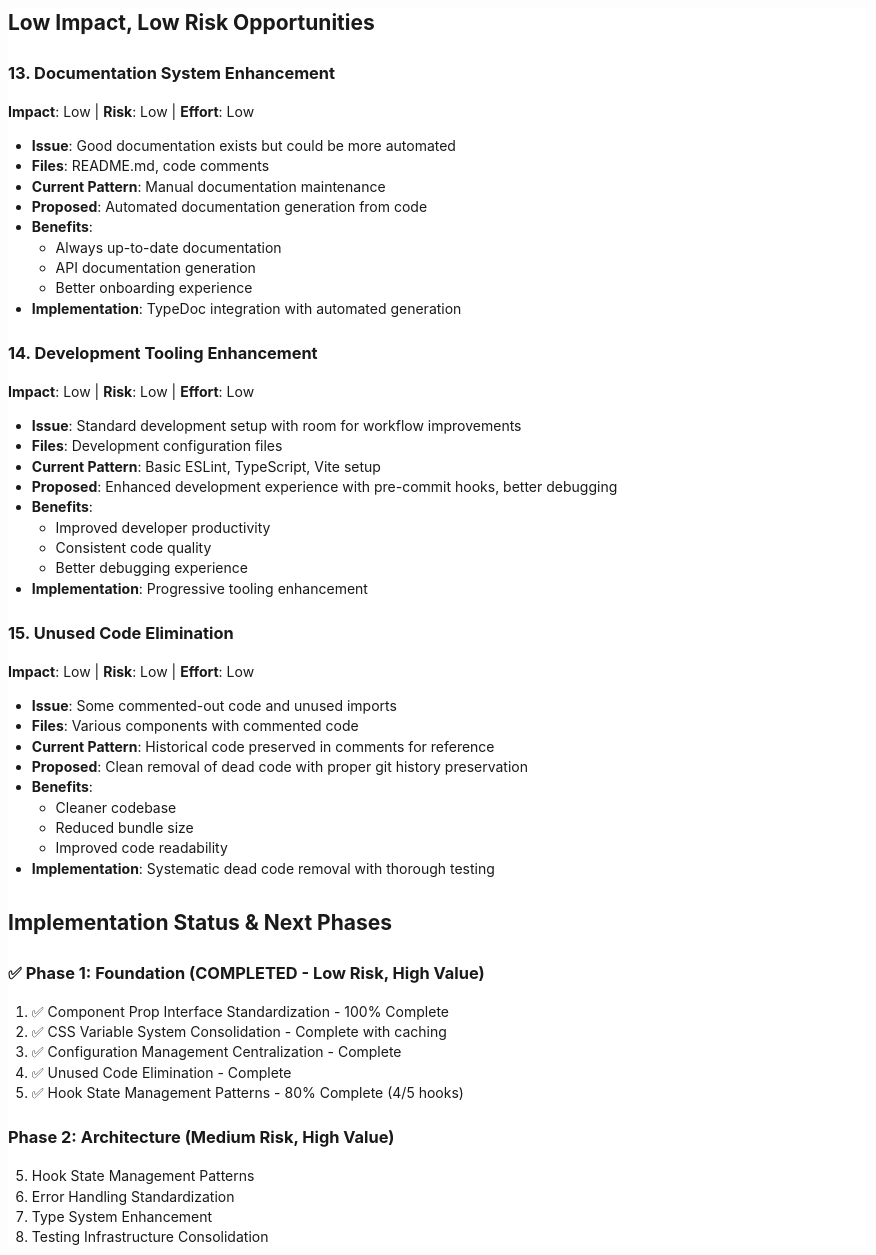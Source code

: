 ## Low Impact, Low Risk Opportunities

### 13. **Documentation System Enhancement**
**Impact**: Low | **Risk**: Low | **Effort**: Low
- **Issue**: Good documentation exists but could be more automated
- **Files**: README.md, code comments
- **Current Pattern**: Manual documentation maintenance
- **Proposed**: Automated documentation generation from code
- **Benefits**:
  - Always up-to-date documentation
  - API documentation generation
  - Better onboarding experience
- **Implementation**: TypeDoc integration with automated generation

### 14. **Development Tooling Enhancement**
**Impact**: Low | **Risk**: Low | **Effort**: Low
- **Issue**: Standard development setup with room for workflow improvements
- **Files**: Development configuration files
- **Current Pattern**: Basic ESLint, TypeScript, Vite setup
- **Proposed**: Enhanced development experience with pre-commit hooks, better debugging
- **Benefits**:
  - Improved developer productivity
  - Consistent code quality
  - Better debugging experience
- **Implementation**: Progressive tooling enhancement

### 15. **Unused Code Elimination**
**Impact**: Low | **Risk**: Low | **Effort**: Low
- **Issue**: Some commented-out code and unused imports
- **Files**: Various components with commented code
- **Current Pattern**: Historical code preserved in comments for reference
- **Proposed**: Clean removal of dead code with proper git history preservation
- **Benefits**:
  - Cleaner codebase
  - Reduced bundle size
  - Improved code readability
- **Implementation**: Systematic dead code removal with thorough testing

## Implementation Status & Next Phases

### ✅ Phase 1: Foundation (COMPLETED - Low Risk, High Value)
1. ✅ Component Prop Interface Standardization - 100% Complete
2. ✅ CSS Variable System Consolidation - Complete with caching
3. ✅ Configuration Management Centralization - Complete  
4. ✅ Unused Code Elimination - Complete
5. ✅ Hook State Management Patterns - 80% Complete (4/5 hooks)

### Phase 2: Architecture (Medium Risk, High Value)
5. Hook State Management Patterns
6. Error Handling Standardization
7. Type System Enhancement
8. Testing Infrastructure Consolidation
